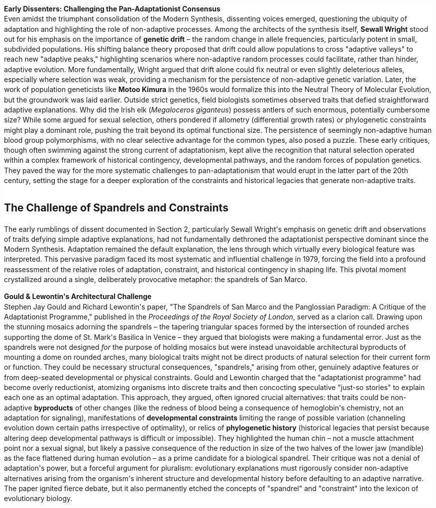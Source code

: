 **Early Dissenters: Challenging the Pan-Adaptationist Consensus**  
Even amidst the triumphant consolidation of the Modern Synthesis, dissenting voices emerged, questioning the ubiquity of adaptation and highlighting the role of non-adaptive processes. Among the architects of the synthesis itself, **Sewall Wright** stood out for his emphasis on the importance of **genetic drift** – the random change in allele frequencies, particularly potent in small, subdivided populations. His shifting balance theory proposed that drift could allow populations to cross "adaptive valleys" to reach new "adaptive peaks," highlighting scenarios where non-adaptive random processes could facilitate, rather than hinder, adaptive evolution. More fundamentally, Wright argued that drift alone could fix neutral or even slightly deleterious alleles, especially where selection was weak, providing a mechanism for the persistence of non-adaptive genetic variation. Later, the work of population geneticists like **Motoo Kimura** in the 1960s would formalize this into the Neutral Theory of Molecular Evolution, but the groundwork was laid earlier. Outside strict genetics, field biologists sometimes observed traits that defied straightforward adaptive explanations. Why did the Irish elk (*Megaloceros giganteus*) possess antlers of such enormous, potentially cumbersome size? While some argued for sexual selection, others pondered if allometry (differential growth rates) or phylogenetic constraints might play a dominant role, pushing the trait beyond its optimal functional size. The persistence of seemingly non-adaptive human blood group polymorphisms, with no clear selective advantage for the common types, also posed a puzzle. These early critiques, though often swimming against the strong current of adaptationism, kept alive the recognition that natural selection operated within a complex framework of historical contingency, developmental pathways, and the random forces of population genetics. They paved the way for the more systematic challenges to pan-adaptationism that would erupt in the latter part of the 20th century, setting the stage for a deeper exploration of the constraints and historical legacies that generate non-adaptive traits.

## The Challenge of Spandrels and Constraints

The early rumblings of dissent documented in Section 2, particularly Sewall Wright's emphasis on genetic drift and observations of traits defying simple adaptive explanations, had not fundamentally dethroned the adaptationist perspective dominant since the Modern Synthesis. Adaptation remained the default explanation, the lens through which virtually every biological feature was interpreted. This pervasive paradigm faced its most systematic and influential challenge in 1979, forcing the field into a profound reassessment of the relative roles of adaptation, constraint, and historical contingency in shaping life. This pivotal moment crystallized around a single, deliberately provocative metaphor: the spandrels of San Marco.

**Gould & Lewontin's Architectural Challenge**  
Stephen Jay Gould and Richard Lewontin's paper, "The Spandrels of San Marco and the Panglossian Paradigm: A Critique of the Adaptationist Programme," published in the *Proceedings of the Royal Society of London*, served as a clarion call. Drawing upon the stunning mosaics adorning the spandrels – the tapering triangular spaces formed by the intersection of rounded arches supporting the dome of St. Mark's Basilica in Venice – they argued that biologists were making a fundamental error. Just as the spandrels were not designed *for* the purpose of holding mosaics but were instead unavoidable architectural byproducts of mounting a dome on rounded arches, many biological traits might not be direct products of natural selection for their current form or function. They could be necessary structural consequences, "spandrels," arising from other, genuinely adaptive features or from deep-seated developmental or physical constraints. Gould and Lewontin charged that the "adaptationist programme" had become overly reductionist, atomizing organisms into discrete traits and then concocting speculative "just-so stories" to explain each one as an optimal adaptation. This approach, they argued, often ignored crucial alternatives: that traits could be non-adaptive **byproducts** of other changes (like the redness of blood being a consequence of hemoglobin's chemistry, not an adaptation for signaling), manifestations of **developmental constraints** limiting the range of possible variation (channeling evolution down certain paths irrespective of optimality), or relics of **phylogenetic history** (historical legacies that persist because altering deep developmental pathways is difficult or impossible). They highlighted the human chin – not a muscle attachment point nor a sexual signal, but likely a passive consequence of the reduction in size of the two halves of the lower jaw (mandible) as the face flattened during human evolution – as a prime candidate for a biological spandrel. Their critique was not a denial of adaptation's power, but a forceful argument for pluralism: evolutionary explanations must rigorously consider non-adaptive alternatives arising from the organism's inherent structure and developmental history before defaulting to an adaptive narrative. The paper ignited fierce debate, but it also permanently etched the concepts of "spandrel" and "constraint" into the lexicon of evolutionary biology.
